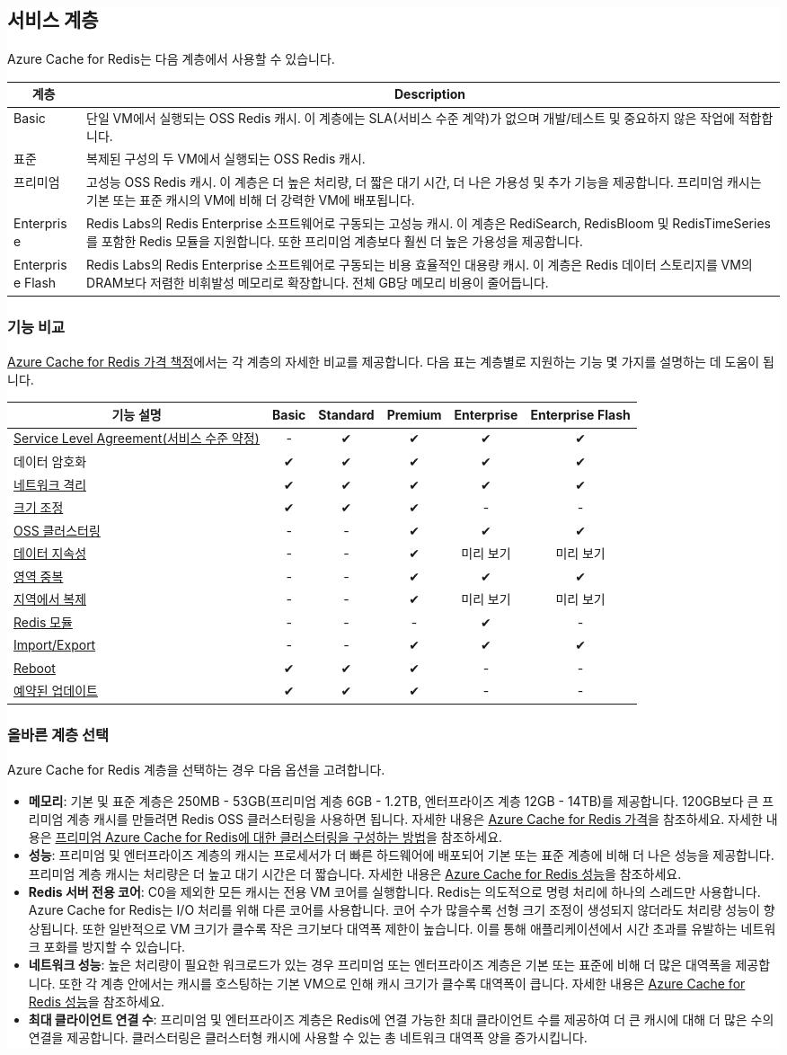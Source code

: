 
## <a name="service-tiers"></a>서비스 계층

Azure Cache for Redis는 다음 계층에서 사용할 수 있습니다.

| 계층 | Description |
|---|---|
| Basic | 단일 VM에서 실행되는 OSS Redis 캐시. 이 계층에는 SLA(서비스 수준 계약)가 없으며 개발/테스트 및 중요하지 않은 작업에 적합합니다. |
| 표준 | 복제된 구성의 두 VM에서 실행되는 OSS Redis 캐시. |
| 프리미엄 | 고성능 OSS Redis 캐시. 이 계층은 더 높은 처리량, 더 짧은 대기 시간, 더 나은 가용성 및 추가 기능을 제공합니다. 프리미엄 캐시는 기본 또는 표준 캐시의 VM에 비해 더 강력한 VM에 배포됩니다. |
| Enterprise | Redis Labs의 Redis Enterprise 소프트웨어로 구동되는 고성능 캐시. 이 계층은 RediSearch, RedisBloom 및 RedisTimeSeries를 포함한 Redis 모듈을 지원합니다. 또한 프리미엄 계층보다 훨씬 더 높은 가용성을 제공합니다. |
| Enterprise Flash | Redis Labs의 Redis Enterprise 소프트웨어로 구동되는 비용 효율적인 대용량 캐시. 이 계층은 Redis 데이터 스토리지를 VM의 DRAM보다 저렴한 비휘발성 메모리로 확장합니다. 전체 GB당 메모리 비용이 줄어듭니다. |

### <a name="feature-comparison"></a>기능 비교

[Azure Cache for Redis 가격 책정](https://azure.microsoft.com/pricing/details/cache/)에서는 각 계층의 자세한 비교를 제공합니다. 다음 표는 계층별로 지원하는 기능 몇 가지를 설명하는 데 도움이 됩니다.

| 기능 설명 | Basic | Standard | Premium | Enterprise | Enterprise Flash |
| ------------------- | :-----: | :------: | :---: | :---: | :---: |
| [Service Level Agreement(서비스 수준 약정)](https://azure.microsoft.com/support/legal/sla/cache/v1_0/) |-|✔|✔|✔|✔|
| 데이터 암호화 |✔|✔|✔|✔|✔|
| [네트워크 격리](cache-how-to-premium-vnet.md) |✔|✔|✔|✔|✔|
| [크기 조정](cache-how-to-scale.md) |✔|✔|✔|-|-|
| [OSS 클러스터링](cache-how-to-premium-clustering.md) |-|-|✔|✔|✔|
| [데이터 지속성](cache-how-to-premium-persistence.md) |-|-|✔|미리 보기|미리 보기|
| [영역 중복](cache-how-to-zone-redundancy.md) |-|-|✔|✔|✔|
| [지역에서 복제](cache-how-to-geo-replication.md) |-|-|✔|미리 보기|미리 보기|
| [Redis 모듈](#choosing-the-right-tier) |-|-|-|✔|-|
| [Import/Export](cache-how-to-import-export-data.md) |-|-|✔|✔|✔|
| [Reboot](cache-administration.md#reboot) |✔|✔|✔|-|-|
| [예약된 업데이트](cache-administration.md#schedule-updates) |✔|✔|✔|-|-|

### <a name="choosing-the-right-tier"></a>올바른 계층 선택

Azure Cache for Redis 계층을 선택하는 경우 다음 옵션을 고려합니다.

* **메모리**: 기본 및 표준 계층은 250MB - 53GB(프리미엄 계층 6GB - 1.2TB, 엔터프라이즈 계층 12GB - 14TB)를 제공합니다.  120GB보다 큰 프리미엄 계층 캐시를 만들려면 Redis OSS 클러스터링을 사용하면 됩니다. 자세한 내용은 [Azure Cache for Redis 가격](https://azure.microsoft.com/pricing/details/cache/)을 참조하세요. 자세한 내용은 [프리미엄 Azure Cache for Redis에 대한 클러스터링을 구성하는 방법](cache-how-to-premium-clustering.md)을 참조하세요.
* **성능**: 프리미엄 및 엔터프라이즈 계층의 캐시는 프로세서가 더 빠른 하드웨어에 배포되어 기본 또는 표준 계층에 비해 더 나은 성능을 제공합니다. 프리미엄 계층 캐시는 처리량은 더 높고 대기 시간은 더 짧습니다. 자세한 내용은 [Azure Cache for Redis 성능](./cache-planning-faq.yml#azure-cache-for-redis-performance)을 참조하세요.
* **Redis 서버 전용 코어**: C0을 제외한 모든 캐시는 전용 VM 코어를 실행합니다. Redis는 의도적으로 명령 처리에 하나의 스레드만 사용합니다. Azure Cache for Redis는 I/O 처리를 위해 다른 코어를 사용합니다. 코어 수가 많을수록 선형 크기 조정이 생성되지 않더라도 처리량 성능이 향상됩니다. 또한 일반적으로 VM 크기가 클수록 작은 크기보다 대역폭 제한이 높습니다. 이를 통해 애플리케이션에서 시간 초과를 유발하는 네트워크 포화를 방지할 수 있습니다.
* **네트워크 성능**: 높은 처리량이 필요한 워크로드가 있는 경우 프리미엄 또는 엔터프라이즈 계층은 기본 또는 표준에 비해 더 많은 대역폭을 제공합니다. 또한 각 계층 안에서는 캐시를 호스팅하는 기본 VM으로 인해 캐시 크기가 클수록 대역폭이 큽니다. 자세한 내용은 [Azure Cache for Redis 성능](./cache-planning-faq.yml#azure-cache-for-redis-performance)을 참조하세요.
* **최대 클라이언트 연결 수**: 프리미엄 및 엔터프라이즈 계층은 Redis에 연결 가능한 최대 클라이언트 수를 제공하여 더 큰 캐시에 대해 더 많은 수의 연결을 제공합니다. 클러스터링은 클러스터형 캐시에 사용할 수 있는 총 네트워크 대역폭 양을 증가시킵니다.